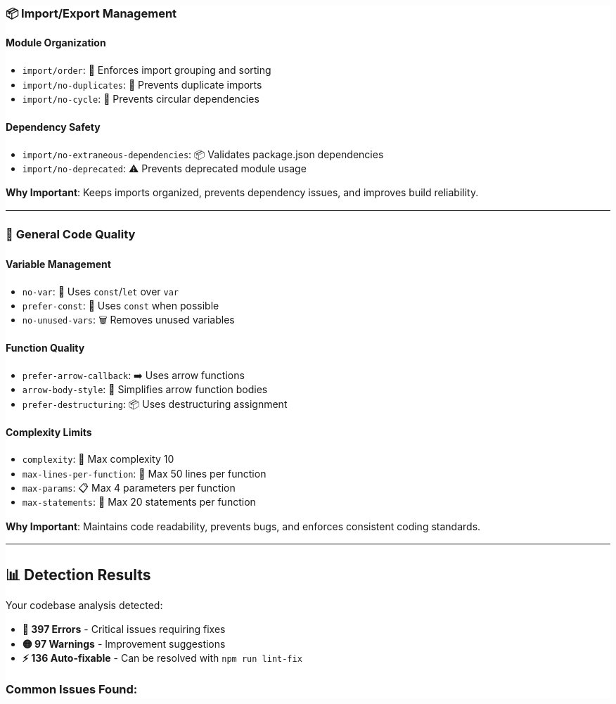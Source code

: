 
### 📦 **Import/Export Management**

#### **Module Organization**

- `import/order`: 📂 Enforces import grouping and sorting
- `import/no-duplicates`: 🔄 Prevents duplicate imports
- `import/no-cycle`: 🔄 Prevents circular dependencies

#### **Dependency Safety**

- `import/no-extraneous-dependencies`: 📦 Validates package.json dependencies
- `import/no-deprecated`: ⚠️ Prevents deprecated module usage

**Why Important**: Keeps imports organized, prevents dependency issues, and improves build reliability.

---

### 🎯 **General Code Quality**

#### **Variable Management**

- `no-var`: 🚫 Uses `const`/`let` over `var`
- `prefer-const`: 📌 Uses `const` when possible
- `no-unused-vars`: 🗑️ Removes unused variables

#### **Function Quality**

- `prefer-arrow-callback`: ➡️ Uses arrow functions
- `arrow-body-style`: 📝 Simplifies arrow function bodies
- `prefer-destructuring`: 📦 Uses destructuring assignment

#### **Complexity Limits**

- `complexity`: 🧩 Max complexity 10
- `max-lines-per-function`: 📏 Max 50 lines per function
- `max-params`: 📋 Max 4 parameters per function
- `max-statements`: 📝 Max 20 statements per function

**Why Important**: Maintains code readability, prevents bugs, and enforces consistent coding standards.

---

## 📊 **Detection Results**

Your codebase analysis detected:

- **🔴 397 Errors** - Critical issues requiring fixes
- **🟡 97 Warnings** - Improvement suggestions
- **⚡ 136 Auto-fixable** - Can be resolved with `npm run lint-fix`

### **Common Issues Found:**
